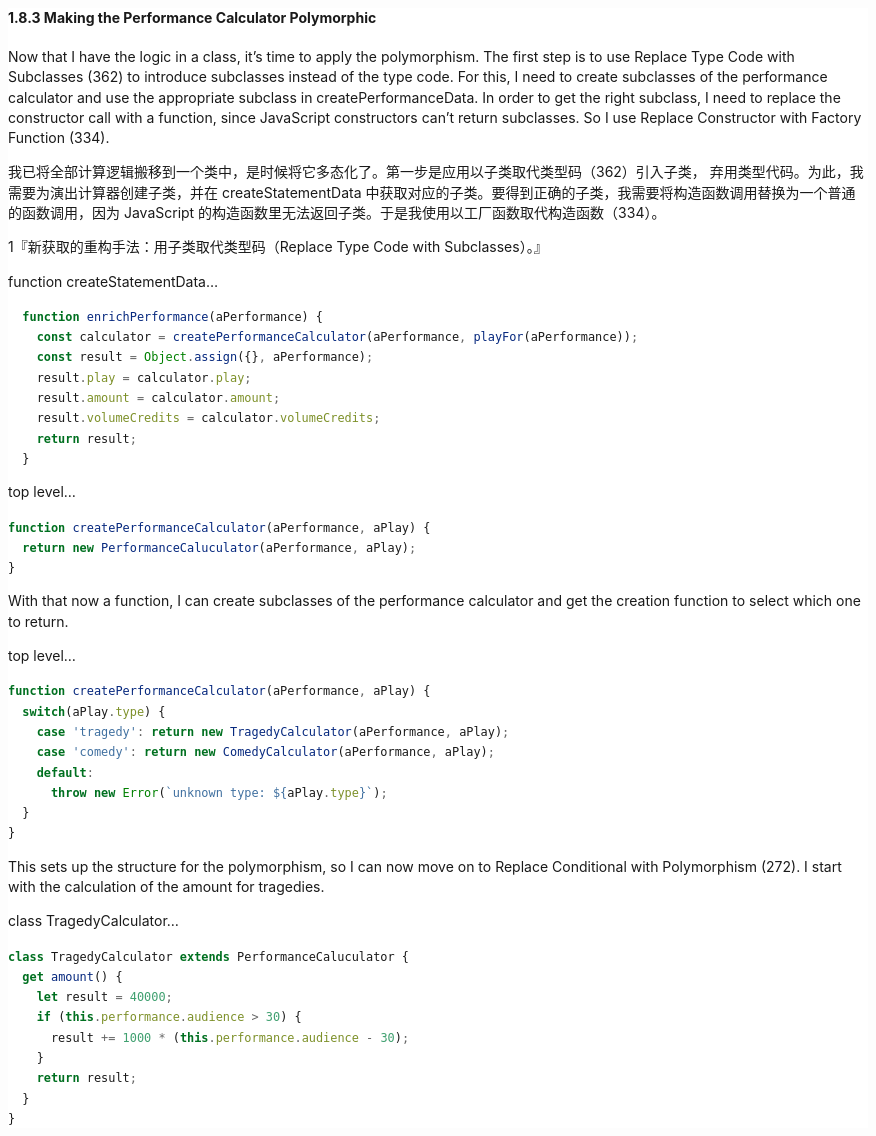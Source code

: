 #### 1.8.3 Making the Performance Calculator Polymorphic 

Now that I have the logic in a class, it’s time to apply the polymorphism. The first step is to use Replace Type Code with Subclasses (362) to introduce subclasses instead of the type code. For this, I need to create subclasses of the performance calculator and use the appropriate subclass in createPerformanceData. In order to get the right subclass, I need to replace the constructor call with a function, since JavaScript constructors can’t return subclasses. So I use Replace Constructor with Factory Function (334).

我已将全部计算逻辑搬移到一个类中，是时候将它多态化了。第一步是应用以子类取代类型码（362）引入子类， 弃用类型代码。为此，我需要为演出计算器创建子类，并在 createStatementData 中获取对应的子类。要得到正确的子类，我需要将构造函数调用替换为一个普通的函数调用，因为 JavaScript 的构造函数里无法返回子类。于是我使用以工厂函数取代构造函数（334）。

1『新获取的重构手法：用子类取代类型码（Replace Type Code with Subclasses）。』

function createStatementData… 

```js
  function enrichPerformance(aPerformance) {
    const calculator = createPerformanceCalculator(aPerformance, playFor(aPerformance));
    const result = Object.assign({}, aPerformance);
    result.play = calculator.play;
    result.amount = calculator.amount;
    result.volumeCredits = calculator.volumeCredits;
    return result;
  }
```

top level…

```js
function createPerformanceCalculator(aPerformance, aPlay) {
  return new PerformanceCaluculator(aPerformance, aPlay);
}
```

With that now a function, I can create subclasses of the performance calculator and get the creation function to select which one to return.

top level…

```js
function createPerformanceCalculator(aPerformance, aPlay) {
  switch(aPlay.type) {
    case 'tragedy': return new TragedyCalculator(aPerformance, aPlay);
    case 'comedy': return new ComedyCalculator(aPerformance, aPlay);
    default:
      throw new Error(`unknown type: ${aPlay.type}`);
  }
}
```

This sets up the structure for the polymorphism, so I can now move on to Replace Conditional with Polymorphism (272). I start with the calculation of the amount for tragedies.

class TragedyCalculator…

```js
class TragedyCalculator extends PerformanceCaluculator {
  get amount() {
    let result = 40000;
    if (this.performance.audience > 30) {
      result += 1000 * (this.performance.audience - 30);
    }
    return result;
  }
}
```
